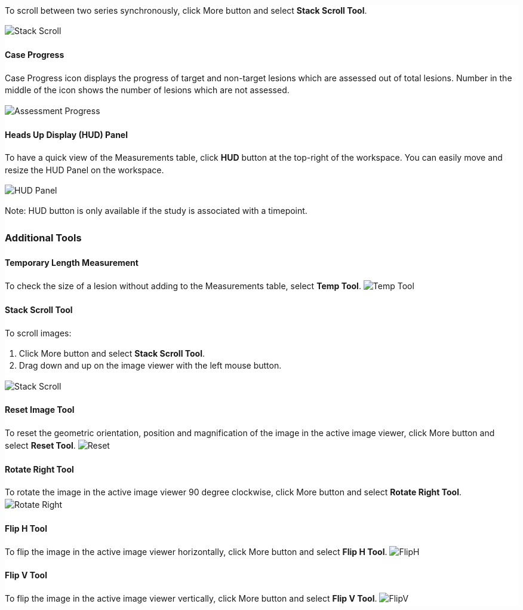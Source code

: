 To scroll between two series synchronously, click More button and select **Stack Scroll Tool**.

![Stack Scroll](../assets/img/LesionTracker/LT_StackScroll_Multiple.png)

#### Case Progress

Case Progress icon displays the progress of target and non-target lesions which are assessed out of total lesions. Number in the middle of the icon shows the number of lesions which are not assessed.

![Assessment Progress](../assets/img/LesionTracker/LT_Assessment_Progress.png)

#### Heads Up Display (HUD) Panel

To have a quick view of the Measurements table, click **HUD** button at the top-right of the workspace. You can easily move and resize the HUD Panel on the workspace.

![HUD Panel](../assets/img/LesionTracker/LT_HUD_Panel.png)

Note: HUD button is only available if the study is associated with a timepoint.

### Additional Tools
#### Temporary Length Measurement
To check the size of a lesion without adding to the Measurements table, select **Temp Tool**.
![Temp Tool](../assets/img/LesionTracker/LT_Temp_Tool.png)

#### Stack Scroll Tool
To scroll images:

1. Click More button and select **Stack Scroll Tool**.
2. Drag down and up on the image viewer with the left mouse button.

![Stack Scroll](../assets/img/LesionTracker/LT_StackScroll_Single.png)

#### Reset Image Tool
To reset the geometric orientation, position and magnification of the image in the active image viewer, click More button and select **Reset Tool**.
![Reset](../assets/img/LesionTracker/LT_Reset.png)

#### Rotate Right Tool
To rotate the image in the active image viewer 90 degree clockwise, click More button and select **Rotate Right Tool**.
![Rotate Right](../assets/img/LesionTracker/LT_Rotate_Right.png)

#### Flip H Tool
To flip the image in the active image viewer horizontally, click More button and select **Flip H Tool**.
![FlipH](../assets/img/LesionTracker/LT_FlipH.png)

#### Flip V Tool
To flip the image in the active image viewer vertically, click More button and select **Flip V Tool**.
![FlipV](../assets/img/LesionTracker/LT_FlipV.png)
